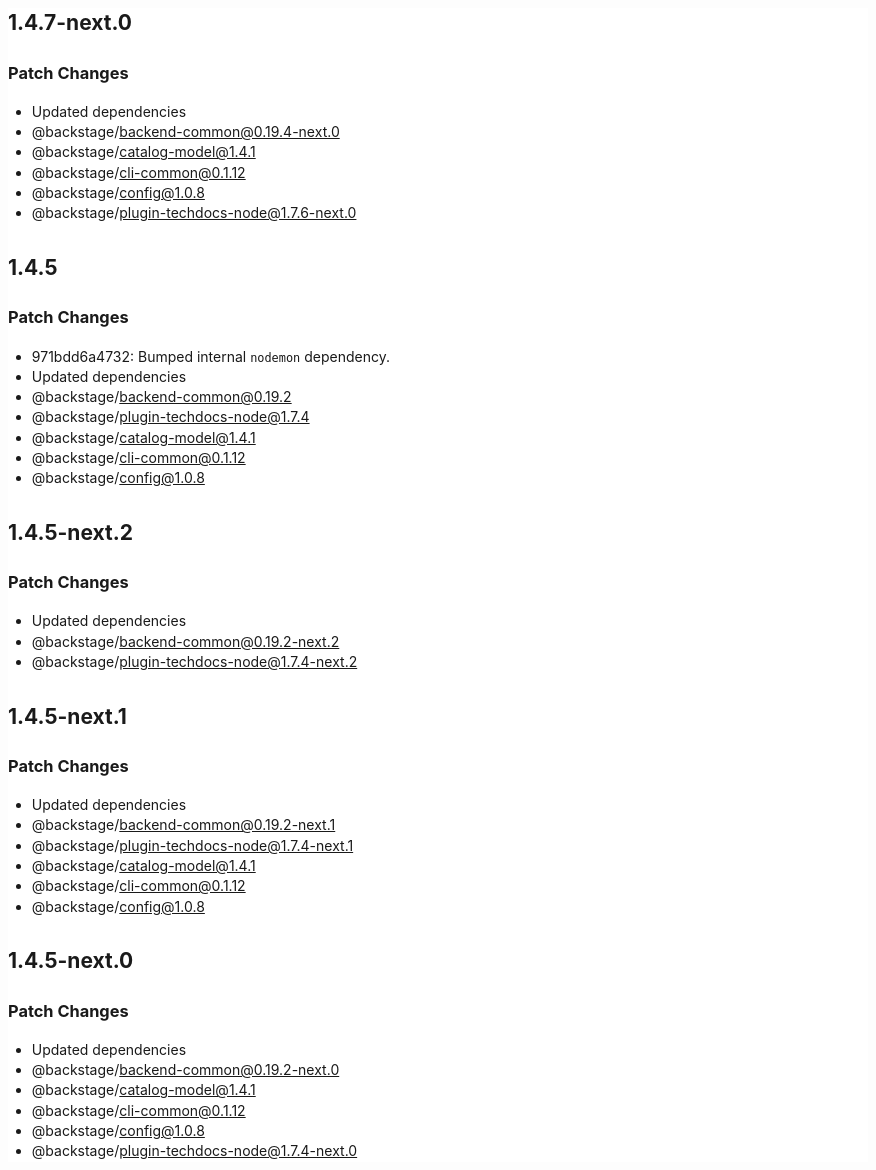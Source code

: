 ## 1.4.7-next.0

### Patch Changes

- Updated dependencies
 - @backstage/backend-common@0.19.4-next.0
 - @backstage/catalog-model@1.4.1
 - @backstage/cli-common@0.1.12
 - @backstage/config@1.0.8
 - @backstage/plugin-techdocs-node@1.7.6-next.0

## 1.4.5

### Patch Changes

- 971bdd6a4732: Bumped internal `nodemon` dependency.
- Updated dependencies
 - @backstage/backend-common@0.19.2
 - @backstage/plugin-techdocs-node@1.7.4
 - @backstage/catalog-model@1.4.1
 - @backstage/cli-common@0.1.12
 - @backstage/config@1.0.8

## 1.4.5-next.2

### Patch Changes

- Updated dependencies
 - @backstage/backend-common@0.19.2-next.2
 - @backstage/plugin-techdocs-node@1.7.4-next.2

## 1.4.5-next.1

### Patch Changes

- Updated dependencies
 - @backstage/backend-common@0.19.2-next.1
 - @backstage/plugin-techdocs-node@1.7.4-next.1
 - @backstage/catalog-model@1.4.1
 - @backstage/cli-common@0.1.12
 - @backstage/config@1.0.8

## 1.4.5-next.0

### Patch Changes

- Updated dependencies
 - @backstage/backend-common@0.19.2-next.0
 - @backstage/catalog-model@1.4.1
 - @backstage/cli-common@0.1.12
 - @backstage/config@1.0.8
 - @backstage/plugin-techdocs-node@1.7.4-next.0
